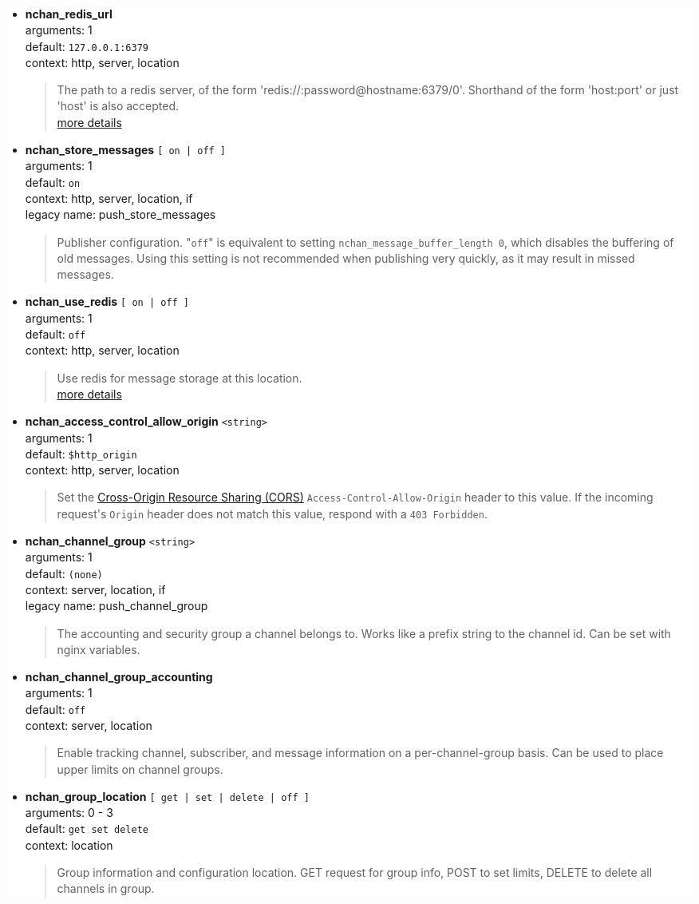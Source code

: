 - **nchan_redis_url**  
  arguments: 1  
  default: `127.0.0.1:6379`  
  context: http, server, location  
  > The path to a redis server, of the form 'redis://:password@hostname:6379/0'. Shorthand of the form 'host:port' or just 'host' is also accepted.    
  [more details](#connecting-to-a-redis-server)  

- **nchan_store_messages** `[ on | off ]`  
  arguments: 1  
  default: `on`  
  context: http, server, location, if  
  legacy name: push_store_messages  
  > Publisher configuration. "`off`" is equivalent to setting `nchan_message_buffer_length 0`, which disables the buffering of old messages. Using this setting is not recommended when publishing very quickly, as it may result in missed messages.    

- **nchan_use_redis** `[ on | off ]`  
  arguments: 1  
  default: `off`  
  context: http, server, location  
  > Use redis for message storage at this location.    
  [more details](#connecting-to-a-redis-server)  

- **nchan_access_control_allow_origin** `<string>`  
  arguments: 1  
  default: `$http_origin`  
  context: http, server, location  
  > Set the [Cross-Origin Resource Sharing (CORS)](https://developer.mozilla.org/en-US/docs/Web/HTTP/Access_control_CORS) `Access-Control-Allow-Origin` header to this value. If the incoming request's `Origin` header does not match this value, respond with a `403 Forbidden`.    

- **nchan_channel_group** `<string>`  
  arguments: 1  
  default: `(none)`  
  context: server, location, if  
  legacy name: push_channel_group  
  > The accounting and security group a channel belongs to. Works like a prefix string to the channel id. Can be set with nginx variables.    

- **nchan_channel_group_accounting**  
  arguments: 1  
  default: `off`  
  context: server, location  
  > Enable tracking channel, subscriber, and message information on a per-channel-group basis. Can be used to place upper limits on channel groups.    

- **nchan_group_location** `[ get | set | delete | off ]`  
  arguments: 0 - 3  
  default: `get set delete`  
  context: location  
  > Group information and configuration location. GET request for group info, POST to set limits, DELETE to delete all channels in group.    
